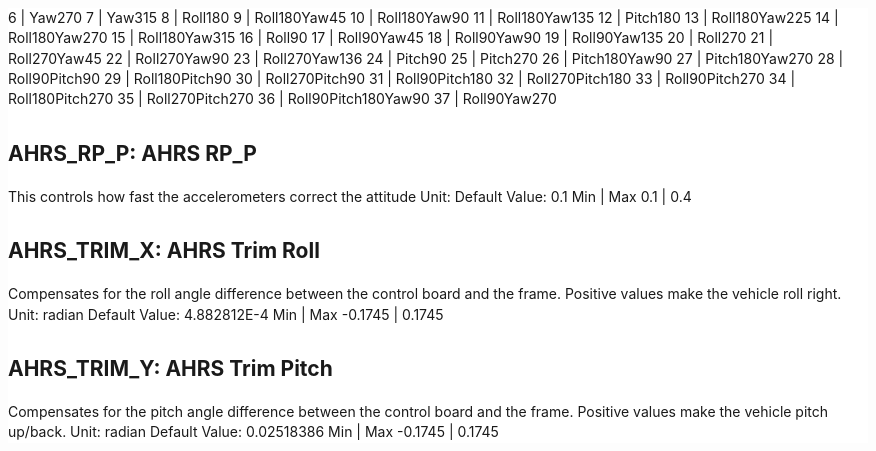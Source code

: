  6 | Yaw270 
 7 | Yaw315 
 8 | Roll180 
 9 | Roll180Yaw45 
 10 | Roll180Yaw90 
 11 | Roll180Yaw135 
 12 | Pitch180 
 13 | Roll180Yaw225 
 14 | Roll180Yaw270 
 15 | Roll180Yaw315 
 16 | Roll90 
 17 | Roll90Yaw45 
 18 | Roll90Yaw90 
 19 | Roll90Yaw135 
 20 | Roll270 
 21 | Roll270Yaw45 
 22 | Roll270Yaw90 
 23 | Roll270Yaw136 
 24 | Pitch90 
 25 | Pitch270 
 26 | Pitch180Yaw90 
 27 | Pitch180Yaw270 
 28 | Roll90Pitch90 
 29 | Roll180Pitch90 
 30 | Roll270Pitch90 
 31 | Roll90Pitch180 
 32 | Roll270Pitch180 
 33 | Roll90Pitch270 
 34 | Roll180Pitch270 
 35 | Roll270Pitch270 
 36 | Roll90Pitch180Yaw90 
 37 | Roll90Yaw270 


## AHRS_RP_P: AHRS RP_P
This controls how fast the accelerometers correct the attitude
Unit: 
Default Value: 0.1
 Min | Max
 0.1 | 0.4

## AHRS_TRIM_X: AHRS Trim Roll
Compensates for the roll angle difference between the control board and the frame. Positive values make the vehicle roll right.
Unit: radian
Default Value: 4.882812E-4
 Min | Max
 -0.1745 | 0.1745

## AHRS_TRIM_Y: AHRS Trim Pitch
Compensates for the pitch angle difference between the control board and the frame. Positive values make the vehicle pitch up/back.
Unit: radian
Default Value: 0.02518386
 Min | Max
 -0.1745 | 0.1745
